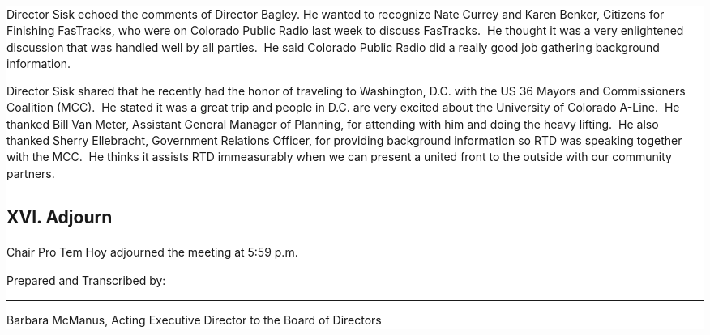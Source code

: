 Director Sisk echoed the comments of Director Bagley.  He wanted to recognize Nate Currey and Karen Benker, Citizens for Finishing FasTracks, who were on Colorado Public Radio last week to discuss FasTracks.  He thought it was a very enlightened discussion that was handled well by all parties.  He said Colorado Public Radio did a really good job gathering background information.

Director Sisk shared that he recently had the honor of traveling to Washington, D.C. with the US 36 Mayors and Commissioners Coalition (MCC).  He stated it was a great trip and people in D.C. are very excited about the University of Colorado A-Line.  He thanked Bill Van Meter, Assistant General Manager of Planning, for attending with him and doing the heavy lifting.  He also thanked Sherry Ellebracht, Government Relations Officer, for providing background information so RTD was speaking together with the MCC.  He thinks it assists RTD immeasurably when we can present a united front to the outside with our community partners.

## XVI. Adjourn

Chair Pro Tem Hoy adjourned the meeting at 5:59 p.m.

Prepared and Transcribed by:

___________________________________________________________

Barbara McManus, Acting Executive Director to the Board of Directors